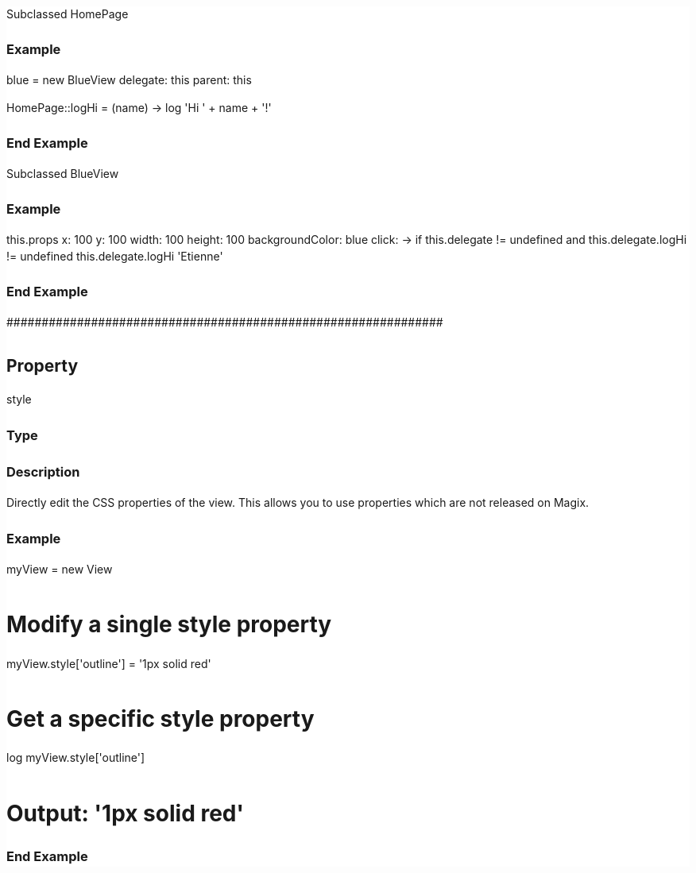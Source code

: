 Subclassed HomePage

### Example
blue = new BlueView
	delegate: this
	parent: this
		
HomePage::logHi = (name) ->
	log 'Hi ' + name + '!'
### End Example

Subclassed BlueView

### Example	
this.props
	x: 100
	y: 100
	width: 100
	height: 100
	backgroundColor: blue
	click: ->
		if this.delegate != undefined and this.delegate.logHi != undefined
			this.delegate.logHi 'Etienne'
### End Example


##############################################################
## Property
style

### Type
<object>

### Description
Directly edit the CSS properties of the view. This allows you to use properties which are not released on Magix.

### Example
myView = new View

# Modify a single style property
myView.style['outline'] = '1px solid red'

# Get a specific style property
log myView.style['outline']
# Output: '1px solid red'
### End Example
